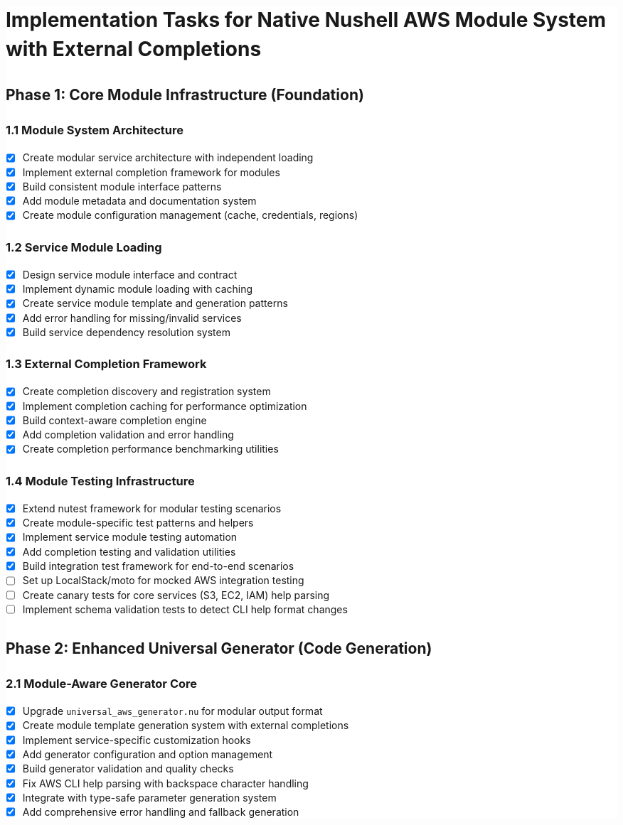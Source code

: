 # Implementation Tasks for Native Nushell AWS Module System with External Completions

## Phase 1: Core Module Infrastructure (Foundation)

### 1.1 Module System Architecture
- [x] Create modular service architecture with independent loading
- [x] Implement external completion framework for modules
- [x] Build consistent module interface patterns  
- [x] Add module metadata and documentation system
- [x] Create module configuration management (cache, credentials, regions)

### 1.2 Service Module Loading
- [x] Design service module interface and contract
- [x] Implement dynamic module loading with caching
- [x] Create service module template and generation patterns
- [x] Add error handling for missing/invalid services
- [x] Build service dependency resolution system

### 1.3 External Completion Framework
- [x] Create completion discovery and registration system
- [x] Implement completion caching for performance optimization
- [x] Build context-aware completion engine
- [x] Add completion validation and error handling
- [x] Create completion performance benchmarking utilities

### 1.4 Module Testing Infrastructure
- [x] Extend nutest framework for modular testing scenarios
- [x] Create module-specific test patterns and helpers
- [x] Implement service module testing automation
- [x] Add completion testing and validation utilities
- [x] Build integration test framework for end-to-end scenarios
- [ ] Set up LocalStack/moto for mocked AWS integration testing
- [ ] Create canary tests for core services (S3, EC2, IAM) help parsing
- [ ] Implement schema validation tests to detect CLI help format changes

## Phase 2: Enhanced Universal Generator (Code Generation)

### 2.1 Module-Aware Generator Core
- [x] Upgrade `universal_aws_generator.nu` for modular output format
- [x] Create module template generation system with external completions
- [x] Implement service-specific customization hooks
- [x] Add generator configuration and option management
- [x] Build generator validation and quality checks
- [x] Fix AWS CLI help parsing with backspace character handling
- [x] Integrate with type-safe parameter generation system
- [x] Add comprehensive error handling and fallback generation

